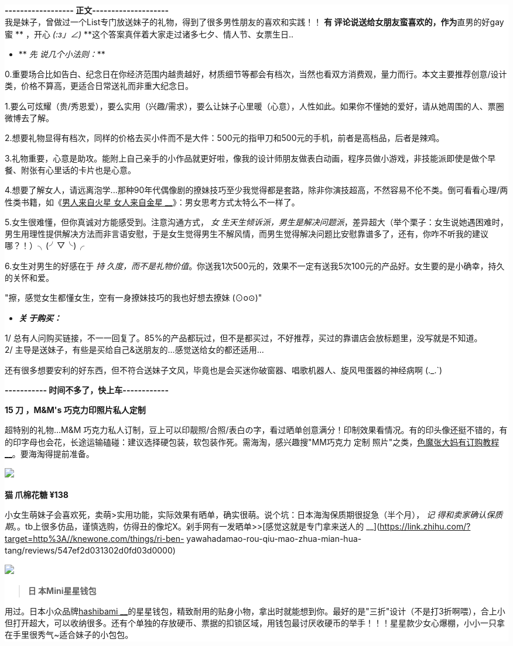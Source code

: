  **\------------------ 正文\--------------------**  
我是妹子，曾做过一个List专门放送妹子的礼物，得到了很多男性朋友的喜欢和实践！！ **有 评论说送给女朋友蛮喜欢的，作为**直男的好gay蜜 ** ，开心
_(:з」∠)_ **这个答案真伴着大家走过诸多七夕、情人节、女票生日..

  *  ** _先 说几个小法则：_**

0.重要场合比如告白、纪念日在你经济范围内越贵越好，材质细节等都会有档次，当然也看双方消费观，量力而行。本文主要推荐创意/设计类，价格不算高，更适合日常送礼而非重大纪念日。

1.要么可炫耀（贵/秀恩爱），要么实用（兴趣/需求），要么让妹子心里暖（心意），人性如此。如果你不懂她的爱好，请从她周围的人、票圈微博去了解。

2.想要礼物显得有档次，同样的价格去买小件而不是大件：500元的指甲刀和500元的手机，前者是高档品，后者是辣鸡。

3.礼物重要，心意是助攻。能附上自己亲手的小作品就更好啦，像我的设计师朋友做表白动画，程序员做小游戏，非技能派即使是做个早餐、附张有心里话的卡片也是心意。

4.想要了解女人，请远离泡学...那种90年代偶像剧的撩妹技巧至少我觉得都是套路，除非你演技超高，不然容易不伦不类。倒可看看心理/两性类书籍，如《[男人来自火星
女人来自金星
__](https://link.zhihu.com/?target=https%3A//book.douban.com/subject/1223845/)》：男女思考方式太特么不一样了。

5.女生很难懂，但你真诚对方能感受到。注意沟通方式， _女
生天生倾诉派，男生是解决问题派_，差异超大（举个栗子：女生说她遇困难时，男生用理性提供解决方法而非言语安慰，于是女生觉得男生不解风情，而男生觉得解决问题比安慰靠谱多了，还有，你咋不听我的建议哪？！）╮(╯▽╰)╭

6.女生对男生的好感在于 _持 久度，而不是礼物价值_。你送我1次500元的，效果不一定有送我5次100元的产品好。女生要的是小确幸，持久的关怀和爱。

"擦，感觉女生都懂女生，空有一身撩妹技巧的我也好想去撩妹 (⊙o⊙)"

  * **_关 于购买：_**

1/ 总有人问购买链接，不一一回复了。85%的产品都玩过，但不是都买过，不好推荐，买过的靠谱店会放标题里，没写就是不知道。  
2/ 主导是送妹子，有些是买给自己&送朋友的...感觉送给女的都还适用...

还有很多想要安利的好东西，但不符合送妹子文风，毕竟也是会买迷你破窗器、唱歌机器人、旋风甩蛋器的神经病啊 (._.`)

**\----------- 时间不多了，快上车\------------**

 **15 刀 ，M&M's 巧克力印照片私人定制**

超特别的礼物...M&M
巧克力私人订制，豆上可以印靓照/合照/表白の字，看过晒单创意满分！印制效果看情况。有的印头像还挺不错的，有的印字母也会花，长途运输磕碰：建议选择硬包装，软包装作死。需海淘，感兴趣搜"MM巧克力
定制 照片"之类，[色魔张大妈有订购教程
__](https://link.zhihu.com/?target=http%3A//post.smzdm.com/p/84432/)。要海淘得提前准备。

![](https://pic2.zhimg.com/50/05c99f7ee6135c462fad7c6b6131b205_hd.jpg)![](data:image/svg+xml;utf8,<svg%20xmlns='http://www.w3.org/2000/svg'%20width='0'%20height='0'></svg>)

  

 **猫 爪棉花糖 ¥138**

小女生萌妹子会喜欢死，卖萌>实用功能，实际效果有晒单，确实很萌。说个坑：日本海淘保质期很捉急（半个月）， _记
得和卖家确认保质期_。。tb上很多仿品，谨慎选购，仿得丑的像坨X。剁手网有一发晒单>>[感觉这就是专门拿来送人的
__](https://link.zhihu.com/?target=http%3A//knewone.com/things/ri-ben-
yawahadamao-rou-qiu-mao-zhua-mian-hua-tang/reviews/547ef2d031302d0fd03d0000)

![](https://pic4.zhimg.com/50/60c26c8771ec60e77be289083b24cd67_hd.jpg)![](data:image/svg+xml;utf8,<svg%20xmlns='http://www.w3.org/2000/svg'%20width='0'%20height='0'></svg>)

  

>  **日 本Mini星星钱包**

用过。日本小众品牌[hashibami
__](https://link.zhihu.com/?target=http%3A//s.click.taobao.com/un0J9Wx)的星星钱包，精致耐用的贴身小物，拿出时就能想到你。最好的是"三折"设计（不是打3折啊喂），合上小但打开超大，可以收纳很多。还有个单独的存放硬币、票据的扣锁区域，用钱包最讨厌收硬币的举手！！！星星款少女心爆棚，小小一只拿在手里很秀气~适合妹子的小包包。
